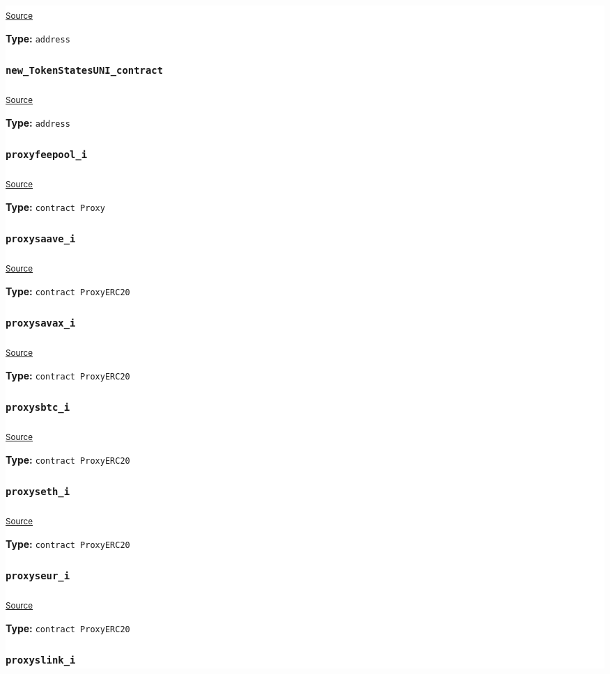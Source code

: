 <sub>[Source](https://github.com/Synthetixio/synthetix/tree/v2.82.2/contracts/migrations/Migration_DiphdaOptimism.sol#L139)</sub>

**Type:** `address`

### `new_TokenStatesUNI_contract`

<sub>[Source](https://github.com/Synthetixio/synthetix/tree/v2.82.2/contracts/migrations/Migration_DiphdaOptimism.sol#L145)</sub>

**Type:** `address`

### `proxyfeepool_i`

<sub>[Source](https://github.com/Synthetixio/synthetix/tree/v2.82.2/contracts/migrations/Migration_DiphdaOptimism.sol#L20)</sub>

**Type:** `contract Proxy`

### `proxysaave_i`

<sub>[Source](https://github.com/Synthetixio/synthetix/tree/v2.82.2/contracts/migrations/Migration_DiphdaOptimism.sol#L85)</sub>

**Type:** `contract ProxyERC20`

### `proxysavax_i`

<sub>[Source](https://github.com/Synthetixio/synthetix/tree/v2.82.2/contracts/migrations/Migration_DiphdaOptimism.sol#L69)</sub>

**Type:** `contract ProxyERC20`

### `proxysbtc_i`

<sub>[Source](https://github.com/Synthetixio/synthetix/tree/v2.82.2/contracts/migrations/Migration_DiphdaOptimism.sol#L51)</sub>

**Type:** `contract ProxyERC20`

### `proxyseth_i`

<sub>[Source](https://github.com/Synthetixio/synthetix/tree/v2.82.2/contracts/migrations/Migration_DiphdaOptimism.sol#L45)</sub>

**Type:** `contract ProxyERC20`

### `proxyseur_i`

<sub>[Source](https://github.com/Synthetixio/synthetix/tree/v2.82.2/contracts/migrations/Migration_DiphdaOptimism.sol#L81)</sub>

**Type:** `contract ProxyERC20`

### `proxyslink_i`
